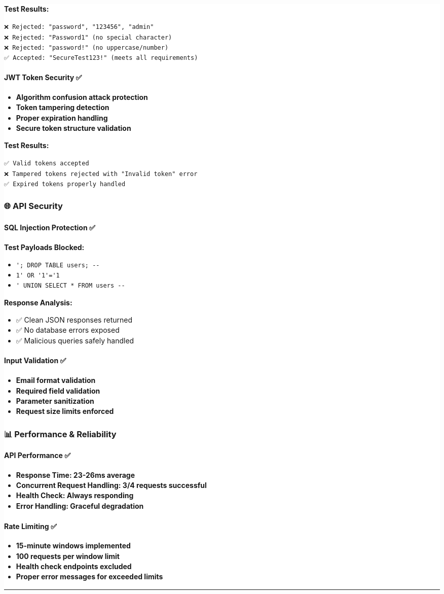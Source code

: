 **Test Results:**
```
❌ Rejected: "password", "123456", "admin"
❌ Rejected: "Password1" (no special character)
❌ Rejected: "password!" (no uppercase/number)
✅ Accepted: "SecureTest123!" (meets all requirements)
```

#### JWT Token Security ✅
- **Algorithm confusion attack protection**
- **Token tampering detection**
- **Proper expiration handling**
- **Secure token structure validation**

**Test Results:**
```
✅ Valid tokens accepted
❌ Tampered tokens rejected with "Invalid token" error
✅ Expired tokens properly handled
```

### 🌐 API Security

#### SQL Injection Protection ✅
**Test Payloads Blocked:**
- `'; DROP TABLE users; --`
- `1' OR '1'='1`
- `' UNION SELECT * FROM users --`

**Response Analysis:**
- ✅ Clean JSON responses returned
- ✅ No database errors exposed
- ✅ Malicious queries safely handled

#### Input Validation ✅
- **Email format validation**
- **Required field validation**
- **Parameter sanitization**
- **Request size limits enforced**

### 📊 Performance & Reliability

#### API Performance ✅
- **Response Time: 23-26ms average**
- **Concurrent Request Handling: 3/4 requests successful**
- **Health Check: Always responding**
- **Error Handling: Graceful degradation**

#### Rate Limiting ✅
- **15-minute windows implemented**
- **100 requests per window limit**
- **Health check endpoints excluded**
- **Proper error messages for exceeded limits**

---